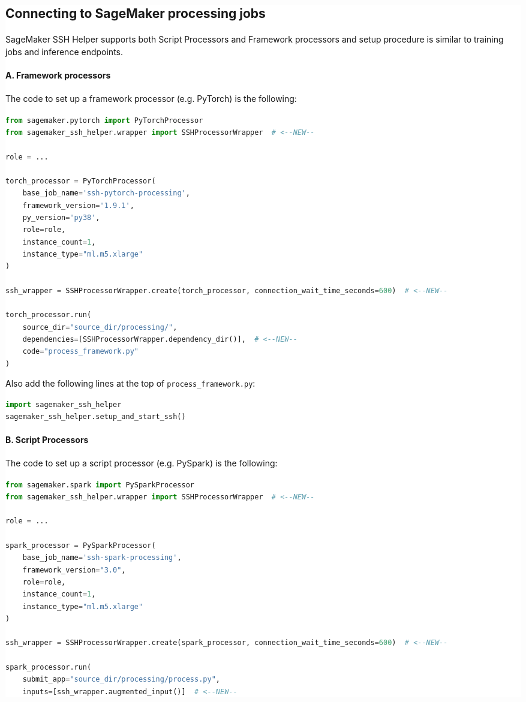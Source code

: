 ## <a name="processing"></a>Connecting to SageMaker processing jobs

SageMaker SSH Helper supports both Script Processors and Framework processors and setup procedure is similar 
to training jobs and inference endpoints.

#### A. Framework processors

The code to set up a framework processor (e.g. PyTorch) is the following:

```python
from sagemaker.pytorch import PyTorchProcessor
from sagemaker_ssh_helper.wrapper import SSHProcessorWrapper  # <--NEW--

role = ...

torch_processor = PyTorchProcessor(
    base_job_name='ssh-pytorch-processing',
    framework_version='1.9.1',
    py_version='py38',
    role=role,
    instance_count=1,
    instance_type="ml.m5.xlarge"
)

ssh_wrapper = SSHProcessorWrapper.create(torch_processor, connection_wait_time_seconds=600)  # <--NEW--

torch_processor.run(
    source_dir="source_dir/processing/",
    dependencies=[SSHProcessorWrapper.dependency_dir()],  # <--NEW--
    code="process_framework.py"
)
```

Also add the following lines at the top of `process_framework.py`:

```python
import sagemaker_ssh_helper
sagemaker_ssh_helper.setup_and_start_ssh()
```

#### B. Script Processors

The code to set up a script processor (e.g. PySpark) is the following:

```python
from sagemaker.spark import PySparkProcessor
from sagemaker_ssh_helper.wrapper import SSHProcessorWrapper  # <--NEW--

role = ...

spark_processor = PySparkProcessor(
    base_job_name='ssh-spark-processing',
    framework_version="3.0",
    role=role,
    instance_count=1,
    instance_type="ml.m5.xlarge"
)

ssh_wrapper = SSHProcessorWrapper.create(spark_processor, connection_wait_time_seconds=600)  # <--NEW--

spark_processor.run(
    submit_app="source_dir/processing/process.py",
    inputs=[ssh_wrapper.augmented_input()]  # <--NEW--
```